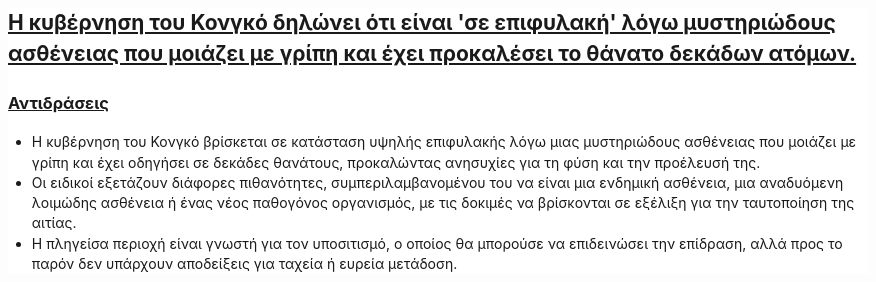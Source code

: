 ## [Η κυβέρνηση του Κονγκό δηλώνει ότι είναι 'σε επιφυλακή' λόγω μυστηριώδους ασθένειας που μοιάζει με γρίπη και έχει προκαλέσει το θάνατο δεκάδων ατόμων.](https://www.ctvnews.ca/health/congo-government-says-it-s-on-alert-over-mystery-flu-like-disease-that-killed-dozens-1.7134550)

### [Αντιδράσεις](https://news.ycombinator.com/item?id=42332129)

- Η κυβέρνηση του Κονγκό βρίσκεται σε κατάσταση υψηλής επιφυλακής λόγω μιας μυστηριώδους ασθένειας που μοιάζει με γρίπη και έχει οδηγήσει σε δεκάδες θανάτους, προκαλώντας ανησυχίες για τη φύση και την προέλευσή της.
- Οι ειδικοί εξετάζουν διάφορες πιθανότητες, συμπεριλαμβανομένου του να είναι μια ενδημική ασθένεια, μια αναδυόμενη λοιμώδης ασθένεια ή ένας νέος παθογόνος οργανισμός, με τις δοκιμές να βρίσκονται σε εξέλιξη για την ταυτοποίηση της αιτίας.
- Η πληγείσα περιοχή είναι γνωστή για τον υποσιτισμό, ο οποίος θα μπορούσε να επιδεινώσει την επίδραση, αλλά προς το παρόν δεν υπάρχουν αποδείξεις για ταχεία ή ευρεία μετάδοση.

<head>
  <meta property="og:title" content="Η σωστή ποσότητα διαφημίσεων είναι μηδέν" />
  <meta property="og:type" content="website" />
  <meta property="og:image" content="https://og.cho.sh/api/og/?title=%CE%97%20%CF%83%CF%89%CF%83%CF%84%CE%AE%20%CF%80%CE%BF%CF%83%CF%8C%CF%84%CE%B7%CF%84%CE%B1%20%CE%B4%CE%B9%CE%B1%CF%86%CE%B7%CE%BC%CE%AF%CF%83%CE%B5%CF%89%CE%BD%20%CE%B5%CE%AF%CE%BD%CE%B1%CE%B9%20%CE%BC%CE%B7%CE%B4%CE%AD%CE%BD&subheading=%CE%A0%CE%B1%CF%81%CE%B1%CF%83%CE%BA%CE%B5%CF%85%CE%AE%206%20%CE%94%CE%B5%CE%BA%CE%B5%CE%BC%CE%B2%CF%81%CE%AF%CE%BF%CF%85%202024%3A%20%CE%A0%CE%B5%CF%81%CE%AF%CE%BB%CE%B7%CF%88%CE%B7%20Hacker%20News" />
</head>
